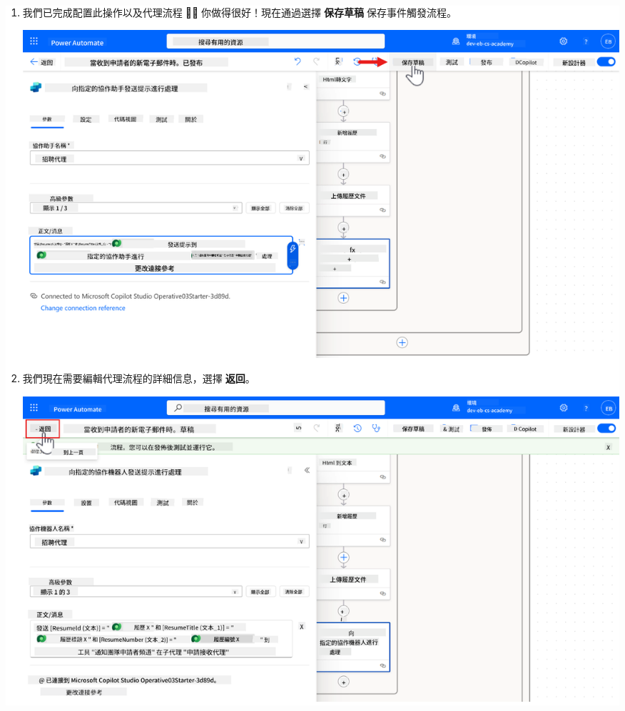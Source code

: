 1. 我們已完成配置此操作以及代理流程 🙌🏻 你做得很好！現在通過選擇 **保存草稿** 保存事件觸發流程。

   ![保存草稿](../../../../../translated_images/3.1_44_SaveDraft.0c9eee19f0c7cb8483b8d31bc17e1dd54075352d22f0f44603a9d52b52429188.hk.png)

1. 我們現在需要編輯代理流程的詳細信息，選擇 **返回**。

   ![選擇返回](../../../../../translated_images/3.1_45_Back.3f85535977bdb02231a0fdb8465e0e8b7d86fd5342ff933e4ae8bf9610279989.hk.png)
